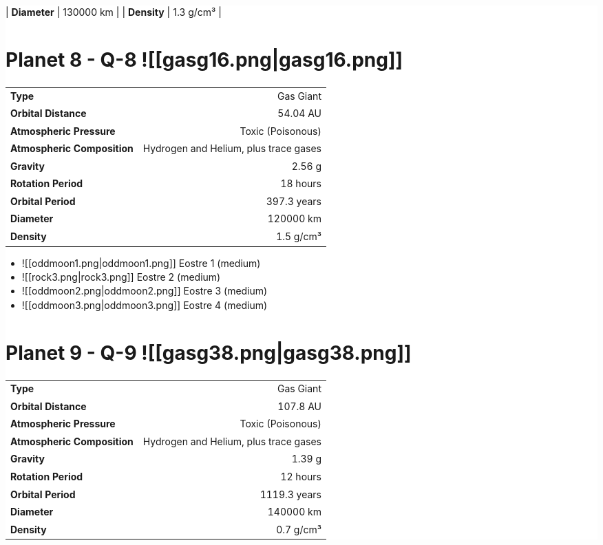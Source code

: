 | **Diameter**                |      130000 km | 
| **Density**                 |    1.3 g/cm³ |





# Planet 8 - Q-8 ![[gasg16.png\|gasg16.png]]
|                             |                           |
| --------------------------- | -------------------------:|
| **Type**                    |             Gas Giant |
| **Orbital Distance**        |   54.04 AU |
| **Atmospheric Pressure**    |       Toxic (Poisonous) |
| **Atmospheric Composition** |      Hydrogen and Helium, plus trace gases |
| **Gravity**                 |        2.56 g |
| **Rotation Period**         |  18 hours |
| **Orbital Period** | 397.3 years |
| **Diameter**                |      120000 km | 
| **Density**                 |    1.5 g/cm³ |



- ![[oddmoon1.png\|oddmoon1.png]] Eostre 1 (medium)
- ![[rock3.png\|rock3.png]] Eostre 2 (medium)
- ![[oddmoon2.png\|oddmoon2.png]] Eostre 3 (medium)
- ![[oddmoon3.png\|oddmoon3.png]] Eostre 4 (medium)


# Planet 9 - Q-9 ![[gasg38.png\|gasg38.png]]
|                             |                           |
| --------------------------- | -------------------------:|
| **Type**                    |             Gas Giant |
| **Orbital Distance**        |   107.8 AU |
| **Atmospheric Pressure**    |       Toxic (Poisonous) |
| **Atmospheric Composition** |      Hydrogen and Helium, plus trace gases |
| **Gravity**                 |        1.39 g |
| **Rotation Period**         |  12 hours |
| **Orbital Period** | 1119.3 years |
| **Diameter**                |      140000 km | 
| **Density**                 |    0.7 g/cm³ |
